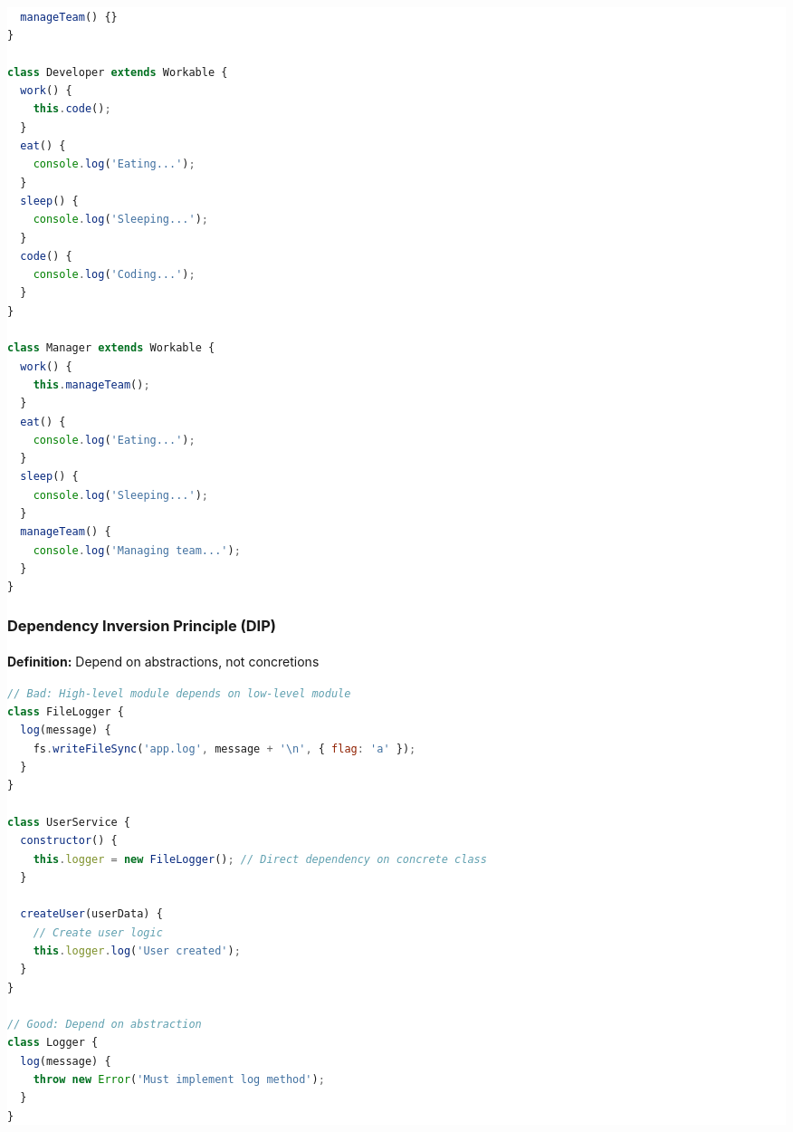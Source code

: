 ```javascript
  manageTeam() {}
}

class Developer extends Workable {
  work() {
    this.code();
  }
  eat() {
    console.log('Eating...');
  }
  sleep() {
    console.log('Sleeping...');
  }
  code() {
    console.log('Coding...');
  }
}

class Manager extends Workable {
  work() {
    this.manageTeam();
  }
  eat() {
    console.log('Eating...');
  }
  sleep() {
    console.log('Sleeping...');
  }
  manageTeam() {
    console.log('Managing team...');
  }
}
```

### Dependency Inversion Principle (DIP)

**Definition:** Depend on abstractions, not concretions

```javascript
// Bad: High-level module depends on low-level module
class FileLogger {
  log(message) {
    fs.writeFileSync('app.log', message + '\n', { flag: 'a' });
  }
}

class UserService {
  constructor() {
    this.logger = new FileLogger(); // Direct dependency on concrete class
  }

  createUser(userData) {
    // Create user logic
    this.logger.log('User created');
  }
}

// Good: Depend on abstraction
class Logger {
  log(message) {
    throw new Error('Must implement log method');
  }
}

```